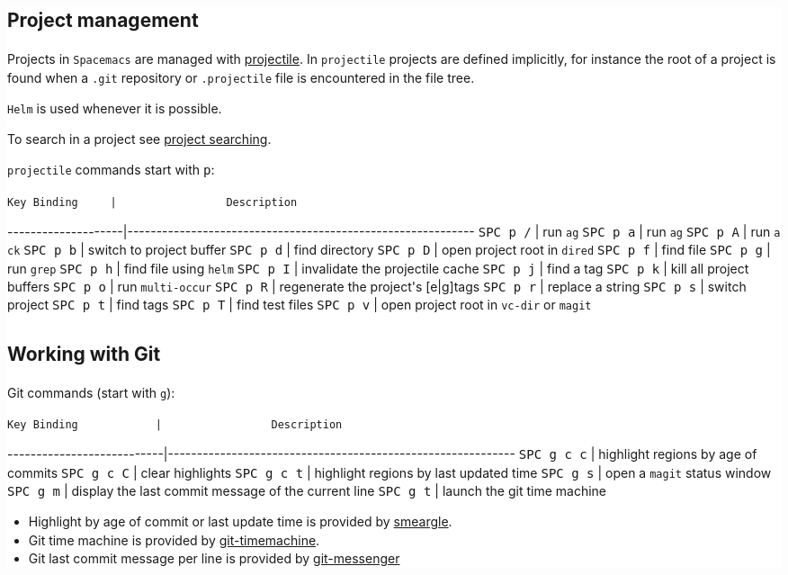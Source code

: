 ## Project management

Projects in `Spacemacs` are managed with [projectile][projectile]. In
`projectile` projects are defined implicitly, for instance the root of a
project is found when a `.git` repository or `.projectile` file is
encountered in the file tree.

`Helm` is used whenever it is possible.

To search in a project see [project searching](#project-searching).

`projectile` commands start with <kbd>p</kbd>:

    Key Binding     |                 Description
--------------------|------------------------------------------------------------
<kbd>SPC p /</kbd>  | run `ag`
<kbd>SPC p a</kbd>  | run `ag`
<kbd>SPC p A</kbd>  | run `ack`
<kbd>SPC p b</kbd>  | switch to project buffer
<kbd>SPC p d</kbd>  | find directory
<kbd>SPC p D</kbd>  | open project root in `dired`
<kbd>SPC p f</kbd>  | find file
<kbd>SPC p g</kbd>  | run `grep`
<kbd>SPC p h</kbd>  | find file using `helm`
<kbd>SPC p I</kbd>  | invalidate the projectile cache
<kbd>SPC p j</kbd>  | find a tag
<kbd>SPC p k</kbd>  | kill all project buffers
<kbd>SPC p o</kbd>  | run `multi-occur`
<kbd>SPC p R</kbd>  | regenerate the project's [e|g]tags
<kbd>SPC p r</kbd>  | replace a string
<kbd>SPC p s</kbd>  | switch project
<kbd>SPC p t</kbd>  | find tags
<kbd>SPC p T</kbd>  | find test files
<kbd>SPC p v</kbd>  | open project root in `vc-dir` or `magit`

## Working with Git

Git commands (start with `g`):

    Key Binding            |                 Description
---------------------------|------------------------------------------------------------
<kbd>SPC g c c</kbd>       | highlight regions by age of commits
<kbd>SPC g c C</kbd>       | clear highlights
<kbd>SPC g c t</kbd>       | highlight regions by last updated time
<kbd>SPC g s</kbd>         | open a `magit` status window
<kbd>SPC g m</kbd>         | display the last commit message of the current line
<kbd>SPC g t</kbd>         | launch the git time machine

- Highlight by age of commit or last update time is provided by
[smeargle][smeargle].
- Git time machine is provided by [git-timemachine][git-timemachine].
- Git last commit message per line is provided by
[git-messenger][git-messenger]


[evil]: https://gitorious.org/evil/pages/Home
[evil-leader]: https://github.com/cofi/evil-leader
[RSI]: http://en.wikipedia.org/wiki/Repetitive_strain_injury
[sacha_guide]: http://sachachua.com/blog/2013/05/how-to-learn-emacs-a-hand-drawn-one-pager-for-beginners/
[use-package]: https://github.com/jwiegley/use-package
[keychords]: http://www.emacswiki.org/emacs/KeyChord
[centered-cursor]: http://www.emacswiki.org/emacs/centered-cursor-mode.el
[ace-jump]: https://github.com/winterTTr/ace-jump-mode
[helm]: https://github.com/emacs-helm/helm
[popwin]: http://www.emacswiki.org/emacs/PopWin
[golden-ratio]: https://github.com/roman/golden-ratio.el
[solarized-theme]: https://github.com/bbatsov/solarized-emacs
[powerline]: https://github.com/milkypostman/powerline
[diminish]: http://www.emacswiki.org/emacs/DiminishedModes
[auto-complete]: https://github.com/auto-complete
[auto-highlight]: https://github.com/emacsmirror/auto-highlight-symbol
[e-project]: https://github.com/jrockway/eproject
[projectile]: https://github.com/bbatsov/projectile
[sp]: https://github.com/Fuco1/smartparens
[ag]: https://github.com/ggreer/the_silver_searcher
[flycheck]: https://github.com/flycheck
[yasnippet]: https://github.com/capitaomorte/yasnippet
[expand-region]: https://github.com/magnars/expand-region.el
[multiple-cursors]: https://github.com/magnars/multiple-cursors.el
[keybindings]: https://github.com/syl20bnr/vimacs/blob/master/my-keybindings.el
[hswoop]: https://github.com/ShingoFukuyama/helm-swoop
[hcss]: https://github.com/ShingoFukuyama/helm-css-scss
[hyas]: https://github.com/emacs-helm/helm-c-yasnippet
[hthemes]: https://github.com/syohex/emacs-helm-themes
[projectile]: https://github.com/bbatsov/projectile
[hdescbinds]: https://github.com/emacs-helm/helm-descbinds
[hflyspell]: https://gist.github.com/cofi/3013327
[evil-little-word]: https://github.com/tarao/evil-plugins#evil-little-wordel
[evil-visualstar]: https://github.com/bling/evil-visualstar
[evil-exchange]: https://github.com/Dewdrops/evil-exchange
[evil-surround]: https://github.com/timcharper/evil-surround
[camelcasemotion.vim]: http://www.vim.org/scripts/script.php?script_id=1905
[vim-exchange]: https://github.com/tommcdo/vim-exchange
[vim-surround]: https://github.com/tpope/vim-surround
[evil-nerd-commenter]: https://github.com/redguardtoo/evil-nerd-commenter
[nerdcommenter]: https://github.com/scrooloose/nerdcommenter
[evil-escape]: https://github.com/syl20bnr/evil-escape
[evil-args]: https://github.com/wcsmith/evil-args
[evil-jumper]: https://github.com/bling/evil-jumper
[evil-numbers]: https://github.com/cofi/evil-numbers
[evil-org-mode]: https://github.com/edwtjo/evil-org-mode
[evil-lisp-state]: https://github.com/syl20bnr/evil-lisp-state
[nose]: https://github.com/nose-devs/nose/
[nose.el]: https://github.com/syl20bnr/nose.el
[pylookup]: https://github.com/tsgates/pylookup
[jedi]: https://github.com/tkf/emacs-jedi
[edts]: https://github.com/tjarvstrand/edts
[ess-R-object-popup]: https://github.com/myuhe/ess-R-object-popup.el
[ess-R-data-view]: https://github.com/myuhe/ess-R-data-view.el
[leuven-theme]: https://github.com/fniessen/emacs-leuven-theme
[monokai-theme]: https://github.com/oneKelvinSmith/monokai-emacs
[zenburn-theme]: https://github.com/bbatsov/zenburn-emacs
[git-gutter]: https://github.com/syohex/emacs-git-gutter-fringe
[magit]: http://magit.github.io/
[smeargle]: https://github.com/syohex/emacs-smeargle
[git-timemachine]: https://github.com/pidu/git-timemachine
[git-messenger]: https://github.com/syohex/emacs-git-messenger
[ido-vertical-mode]: https://github.com/gempesaw/ido-vertical-mode.el
[issues]: https://github.com/syl20bnr/spacemacs/issues
[vundle]: https://github.com/gmarik/Vundle.vim
[anzu]: https://github.com/syohex/emacs-anzu
[js2-mode]: https://github.com/mooz/js2-mode
[tern-auto-complete]: https://github.com/marijnh/tern/blob/master/emacs/tern-auto-complete.el
[tern]: http://ternjs.net/
[themes-megapack]: https://github.com/syl20bnr/spacemacs/tree/master/contrib/themes-megapack
[python-contrib]: https://github.com/syl20bnr/spacemacs/tree/master/contrib/lang/python
[guide-key]: https://github.com/kai2nenobu/guide-key
[guide-key-tip]: https://github.com/aki2o/guide-key-tip
[gitter]: https://gitter.im/syl20bnr/spacemacs
[CONTRIBUTE.md]: https://github.com/syl20bnr/spacemacs/blob/master/CONTRIBUTE.md
[neotree]: https://github.com/jaypei/emacs-neotree
[nerdtree]: https://github.com/scrooloose/nerdtree
[anaconda-mode]: https://github.com/proofit404/anaconda-mode
[1st-contrib]: https://github.com/syl20bnr/spacemacs/pull/19
[1st-clayer]: https://github.com/syl20bnr/spacemacs/commit/e802027d75d0c0aed55539b0da2dfa0df94dfd39
[1st-article]: http://oli.me.uk/2014/11/06/spacemacs-emacs-vim/
[100th-issue]: https://github.com/syl20bnr/spacemacs/pull/100
[use-package]: https://github.com/jwiegley/use-package
[fancy-battery]: https://github.com/lunaryorn/fancy-battery.el